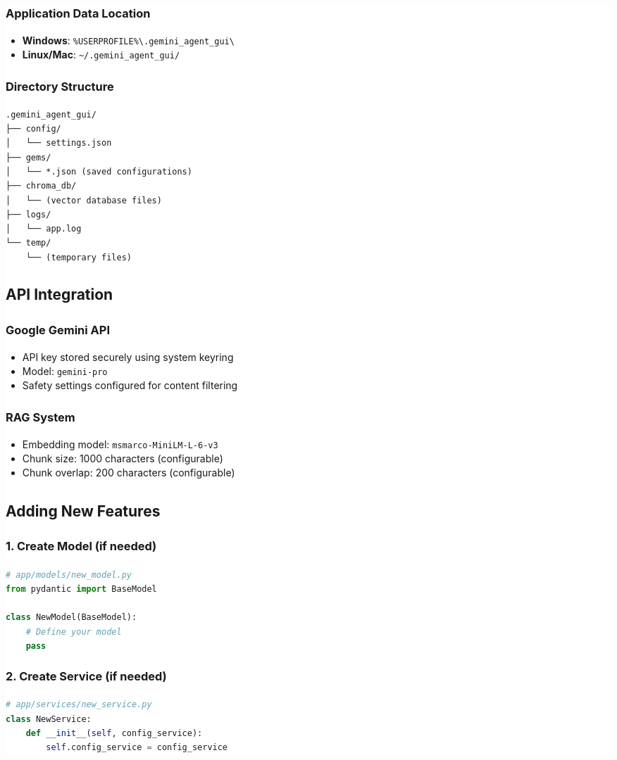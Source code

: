 ### Application Data Location
- **Windows**: `%USERPROFILE%\.gemini_agent_gui\`
- **Linux/Mac**: `~/.gemini_agent_gui/`

### Directory Structure
```
.gemini_agent_gui/
├── config/
│   └── settings.json
├── gems/
│   └── *.json (saved configurations)
├── chroma_db/
│   └── (vector database files)
├── logs/
│   └── app.log
└── temp/
    └── (temporary files)
```

## API Integration

### Google Gemini API
- API key stored securely using system keyring
- Model: `gemini-pro`
- Safety settings configured for content filtering

### RAG System
- Embedding model: `msmarco-MiniLM-L-6-v3`
- Chunk size: 1000 characters (configurable)
- Chunk overlap: 200 characters (configurable)

## Adding New Features

### 1. Create Model (if needed)
```python
# app/models/new_model.py
from pydantic import BaseModel

class NewModel(BaseModel):
    # Define your model
    pass
```

### 2. Create Service (if needed)
```python
# app/services/new_service.py
class NewService:
    def __init__(self, config_service):
        self.config_service = config_service
```
